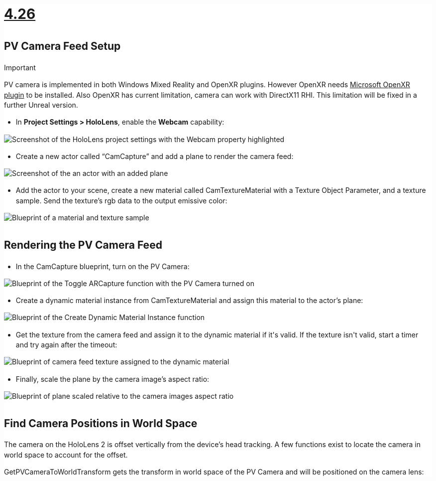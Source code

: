 # [4.26](#tab/426) 

## PV Camera Feed Setup

> [!IMPORTANT]
> PV camera is implemented in both Windows Mixed Reality and OpenXR plugins. However OpenXR needs [Microsoft OpenXR plugin](https://github.com/microsoft/Microsoft-OpenXR-Unreal) to be installed. Also OpenXR has current limitation, camera can work with DirectX11 RHI. This limitation will be fixed in a further Unreal version. 

- In **Project Settings > HoloLens**, enable the **Webcam** capability:

![Screenshot of the HoloLens project settings with the Webcam property highlighted](../images/unreal-pvc-img-01.png)

- Create a new actor called “CamCapture” and add a plane to render the camera feed:

![Screenshot of the an actor with an added plane](../images/unreal-pvc-img-02.png)

- Add the actor to your scene, create a new material called CamTextureMaterial with a Texture Object Parameter, and a texture sample.  Send the texture’s rgb data to the output emissive color:

![Blueprint of a material and texture sample](../images/unreal-pvc-img-03.png)

## Rendering the PV Camera Feed

- In the CamCapture blueprint, turn on the PV Camera:

![Blueprint of the Toggle ARCapture function with the PV Camera turned on](../images/unreal-pvc-img-04.png)

- Create a dynamic material instance from CamTextureMaterial and assign this material to the actor’s plane:

![Blueprint of the Create Dynamic Material Instance function](../images/unreal-pvc-img-05.png)

- Get the texture from the camera feed and assign it to the dynamic material if it's valid.  If the texture isn't valid, start a timer and try again after the timeout:

![Blueprint of camera feed texture assigned to the dynamic material](../images/unreal-pvc-img-06.png)

- Finally, scale the plane by the camera image’s aspect ratio:

![Blueprint of plane scaled relative to the camera images aspect ratio](../images/unreal-pvc-img-07.png)

## Find Camera Positions in World Space

The camera on the HoloLens 2 is offset vertically from the device’s head tracking.  A few functions exist to locate the camera in world space to account for the offset.

GetPVCameraToWorldTransform gets the transform in world space of the PV Camera and will be positioned on the camera lens:
